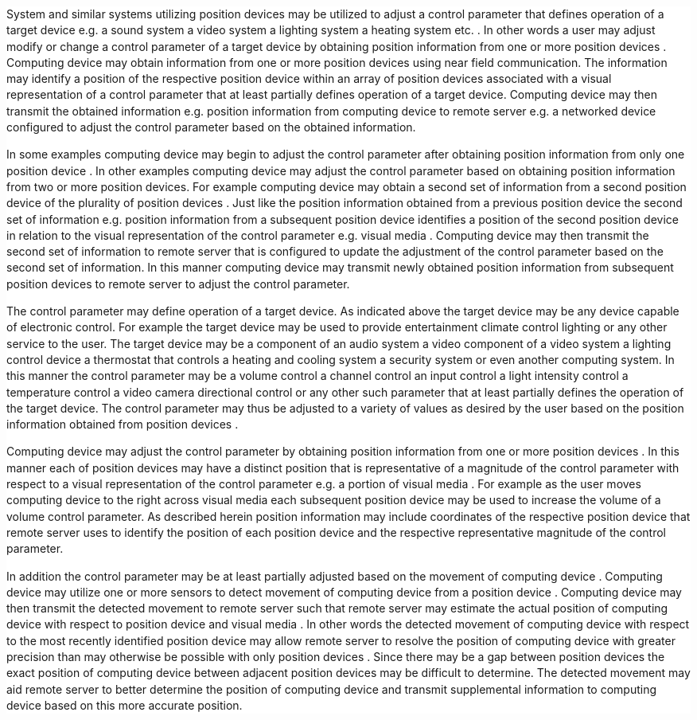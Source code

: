 System and similar systems utilizing position devices may be utilized to adjust a control parameter that defines operation of a target device e.g. a sound system a video system a lighting system a heating system etc. . In other words a user may adjust modify or change a control parameter of a target device by obtaining position information from one or more position devices . Computing device may obtain information from one or more position devices using near field communication. The information may identify a position of the respective position device within an array of position devices associated with a visual representation of a control parameter that at least partially defines operation of a target device. Computing device may then transmit the obtained information e.g. position information from computing device to remote server e.g. a networked device configured to adjust the control parameter based on the obtained information.

In some examples computing device may begin to adjust the control parameter after obtaining position information from only one position device . In other examples computing device may adjust the control parameter based on obtaining position information from two or more position devices. For example computing device may obtain a second set of information from a second position device of the plurality of position devices . Just like the position information obtained from a previous position device the second set of information e.g. position information from a subsequent position device identifies a position of the second position device in relation to the visual representation of the control parameter e.g. visual media . Computing device may then transmit the second set of information to remote server that is configured to update the adjustment of the control parameter based on the second set of information. In this manner computing device may transmit newly obtained position information from subsequent position devices to remote server to adjust the control parameter.

The control parameter may define operation of a target device. As indicated above the target device may be any device capable of electronic control. For example the target device may be used to provide entertainment climate control lighting or any other service to the user. The target device may be a component of an audio system a video component of a video system a lighting control device a thermostat that controls a heating and cooling system a security system or even another computing system. In this manner the control parameter may be a volume control a channel control an input control a light intensity control a temperature control a video camera directional control or any other such parameter that at least partially defines the operation of the target device. The control parameter may thus be adjusted to a variety of values as desired by the user based on the position information obtained from position devices .

Computing device may adjust the control parameter by obtaining position information from one or more position devices . In this manner each of position devices may have a distinct position that is representative of a magnitude of the control parameter with respect to a visual representation of the control parameter e.g. a portion of visual media . For example as the user moves computing device to the right across visual media each subsequent position device may be used to increase the volume of a volume control parameter. As described herein position information may include coordinates of the respective position device that remote server uses to identify the position of each position device and the respective representative magnitude of the control parameter.

In addition the control parameter may be at least partially adjusted based on the movement of computing device . Computing device may utilize one or more sensors to detect movement of computing device from a position device . Computing device may then transmit the detected movement to remote server such that remote server may estimate the actual position of computing device with respect to position device and visual media . In other words the detected movement of computing device with respect to the most recently identified position device may allow remote server to resolve the position of computing device with greater precision than may otherwise be possible with only position devices . Since there may be a gap between position devices the exact position of computing device between adjacent position devices may be difficult to determine. The detected movement may aid remote server to better determine the position of computing device and transmit supplemental information to computing device based on this more accurate position.
